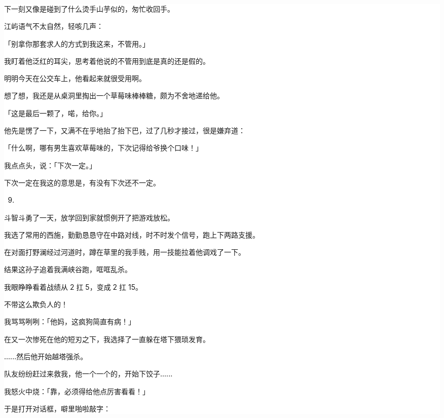 
下一刻又像是碰到了什么烫手山芋似的，匆忙收回手。


江屿语气不太自然，轻咳几声：


「别拿你那套求人的方式到我这来，不管用。」


我盯着他泛红的耳尖，思考着他说的不管用到底是真的还是假的。


明明今天在公交车上，他看起来就很受用啊。


想了想，我还是从桌洞里掏出一个草莓味棒棒糖，颇为不舍地递给他。


「这是最后一颗了，喏，给你。」


他先是愣了一下，又满不在乎地抬了抬下巴，过了几秒才接过，很是嫌弃道：


「什么啊，哪有男生喜欢草莓味的，下次记得给爷换个口味！」


我点点头，说：「下次一定。」


下次一定在我这的意思是，有没有下次还不一定。


9.


斗智斗勇了一天，放学回到家就惯例开了把游戏放松。


我选了常用的西施，勤勤恳恳守在中路对线，时不时发个信号，跑上下两路支援。


在对面打野澜经过河道时，蹲在草里的我手贱，用一技能拉着他调戏了一下。


结果这孙子追着我满峡谷跑，哐哐乱杀。


我眼睁睁看着战绩从 2 扛 5，变成 2 扛 15。


不带这么欺负人的！


我骂骂咧咧：「他妈，这疯狗简直有病！」


在又一次惨死在他的短刃之下，我选择了一直躲在塔下猥琐发育。


......然后他开始越塔强杀。


队友纷纷赶过来救我，他一个一个的，开始下饺子......


我怒火中烧：「靠，必须得给他点厉害看看！」


于是打开对话框，噼里啪啦敲字：

